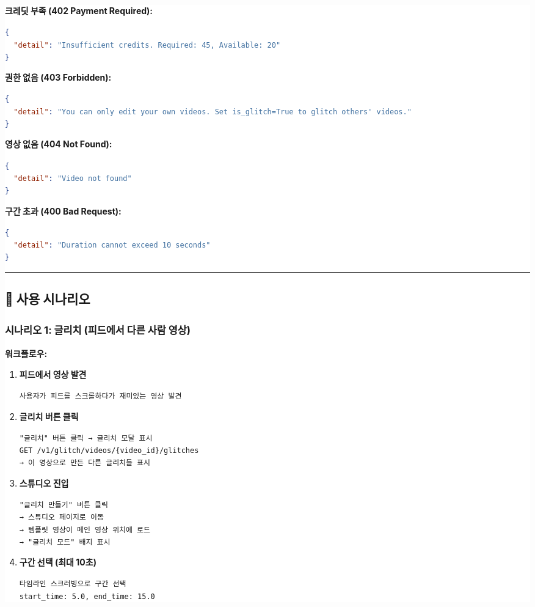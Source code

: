 **크레딧 부족 (402 Payment Required):**
```json
{
  "detail": "Insufficient credits. Required: 45, Available: 20"
}
```

**권한 없음 (403 Forbidden):**
```json
{
  "detail": "You can only edit your own videos. Set is_glitch=True to glitch others' videos."
}
```

**영상 없음 (404 Not Found):**
```json
{
  "detail": "Video not found"
}
```

**구간 초과 (400 Bad Request):**
```json
{
  "detail": "Duration cannot exceed 10 seconds"
}
```

---

## 🎨 사용 시나리오

### 시나리오 1: 글리치 (피드에서 다른 사람 영상)

**워크플로우:**

1. **피드에서 영상 발견**
   ```
   사용자가 피드를 스크롤하다가 재미있는 영상 발견
   ```

2. **글리치 버튼 클릭**
   ```
   "글리치" 버튼 클릭 → 글리치 모달 표시
   GET /v1/glitch/videos/{video_id}/glitches
   → 이 영상으로 만든 다른 글리치들 표시
   ```

3. **스튜디오 진입**
   ```
   "글리치 만들기" 버튼 클릭
   → 스튜디오 페이지로 이동
   → 템플릿 영상이 메인 영상 위치에 로드
   → "글리치 모드" 배지 표시
   ```

4. **구간 선택 (최대 10초)**
   ```
   타임라인 스크러빙으로 구간 선택
   start_time: 5.0, end_time: 15.0
   ```
